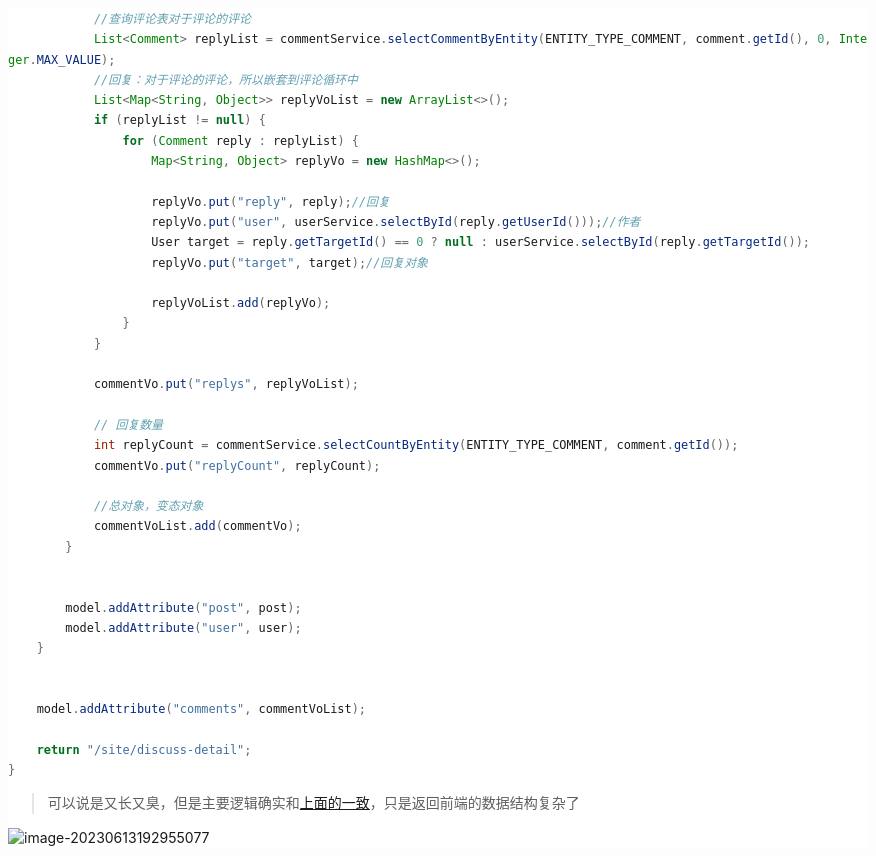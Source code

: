 ```java
            //查询评论表对于评论的评论
            List<Comment> replyList = commentService.selectCommentByEntity(ENTITY_TYPE_COMMENT, comment.getId(), 0, Integer.MAX_VALUE);
            //回复：对于评论的评论，所以嵌套到评论循环中
            List<Map<String, Object>> replyVoList = new ArrayList<>();
            if (replyList != null) {
                for (Comment reply : replyList) {
                    Map<String, Object> replyVo = new HashMap<>();

                    replyVo.put("reply", reply);//回复
                    replyVo.put("user", userService.selectById(reply.getUserId()));//作者
                    User target = reply.getTargetId() == 0 ? null : userService.selectById(reply.getTargetId());
                    replyVo.put("target", target);//回复对象

                    replyVoList.add(replyVo);
                }
            }

            commentVo.put("replys", replyVoList);

            // 回复数量
            int replyCount = commentService.selectCountByEntity(ENTITY_TYPE_COMMENT, comment.getId());
            commentVo.put("replyCount", replyCount);

            //总对象，变态对象
            commentVoList.add(commentVo);
        }


        model.addAttribute("post", post);
        model.addAttribute("user", user);
    }


    model.addAttribute("comments", commentVoList);

    return "/site/discuss-detail";
}
```

> 可以说是又长又臭，但是主要逻辑确实和[上面的一致](#controller的查询封装做法)，只是返回前端的数据结构复杂了

![image-20230613192955077](./assets/image-20230613192955077.png)









